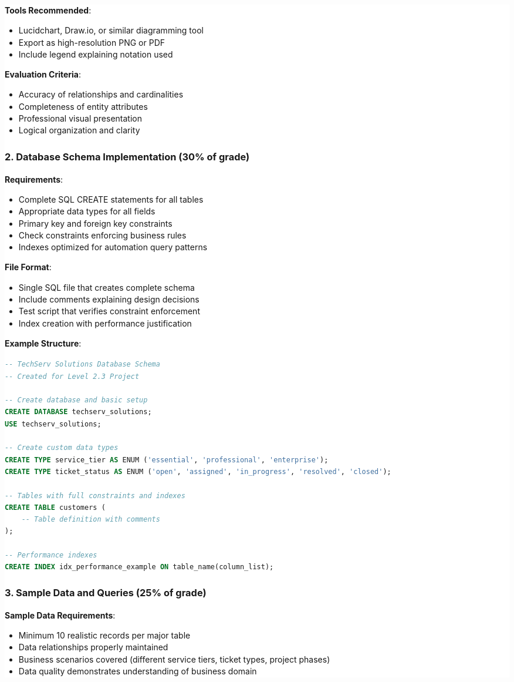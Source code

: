 **Tools Recommended**:
- Lucidchart, Draw.io, or similar diagramming tool
- Export as high-resolution PNG or PDF
- Include legend explaining notation used

**Evaluation Criteria**:
- Accuracy of relationships and cardinalities
- Completeness of entity attributes
- Professional visual presentation
- Logical organization and clarity

### 2. Database Schema Implementation (30% of grade)

**Requirements**:
- Complete SQL CREATE statements for all tables
- Appropriate data types for all fields
- Primary key and foreign key constraints
- Check constraints enforcing business rules
- Indexes optimized for automation query patterns

**File Format**:
- Single SQL file that creates complete schema
- Include comments explaining design decisions
- Test script that verifies constraint enforcement
- Index creation with performance justification

**Example Structure**:
```sql
-- TechServ Solutions Database Schema
-- Created for Level 2.3 Project

-- Create database and basic setup
CREATE DATABASE techserv_solutions;
USE techserv_solutions;

-- Create custom data types
CREATE TYPE service_tier AS ENUM ('essential', 'professional', 'enterprise');
CREATE TYPE ticket_status AS ENUM ('open', 'assigned', 'in_progress', 'resolved', 'closed');

-- Tables with full constraints and indexes
CREATE TABLE customers (
    -- Table definition with comments
);

-- Performance indexes
CREATE INDEX idx_performance_example ON table_name(column_list);
```

### 3. Sample Data and Queries (25% of grade)

**Sample Data Requirements**:
- Minimum 10 realistic records per major table
- Data relationships properly maintained
- Business scenarios covered (different service tiers, ticket types, project phases)
- Data quality demonstrates understanding of business domain

